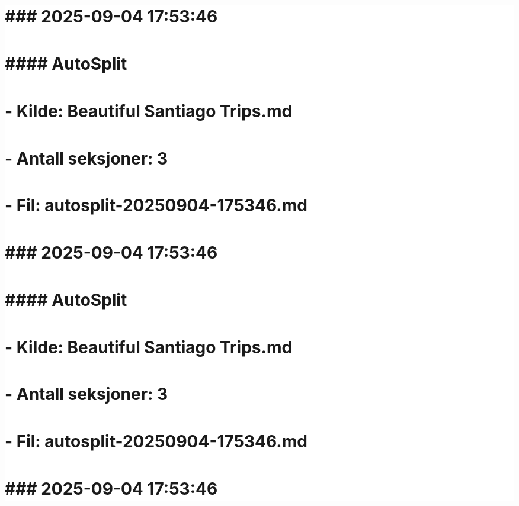 #

#

#

#

# \### 2025-09-04 17:53:46

# \#### AutoSplit

# \- Kilde: Beautiful Santiago Trips.md

# \- Antall seksjoner: 3

# \- Fil: autosplit-20250904-175346.md

#

#

#

#

# \### 2025-09-04 17:53:46

# \#### AutoSplit

# \- Kilde: Beautiful Santiago Trips.md

# \- Antall seksjoner: 3

# \- Fil: autosplit-20250904-175346.md

#

#

#

#

# \### 2025-09-04 17:53:46

